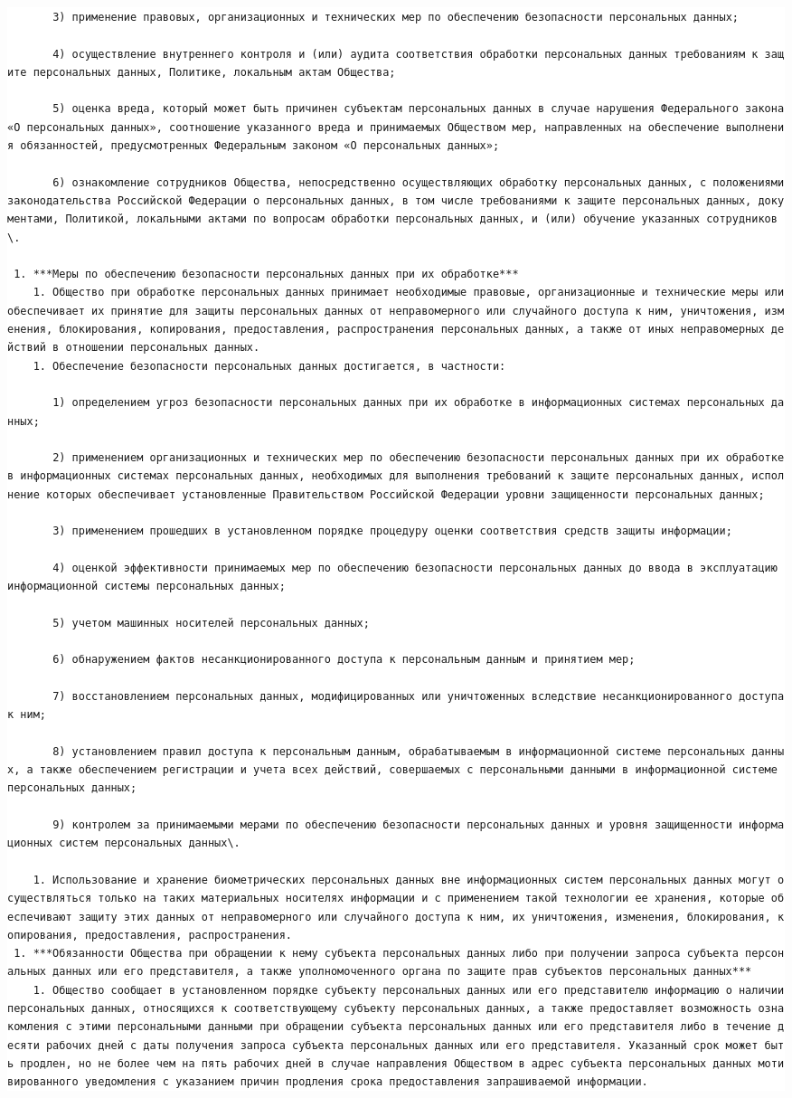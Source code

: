            3) применение правовых, организационных и технических мер по обеспечению безопасности персональных данных;

           4) осуществление внутреннего контроля и (или) аудита соответствия обработки персональных данных требованиям к защите персональных данных, Политике, локальным актам Общества;

           5) оценка вреда, который может быть причинен субъектам персональных данных в случае нарушения Федерального закона «О персональных данных», соотношение указанного вреда и принимаемых Обществом мер, направленных на обеспечение выполнения обязанностей, предусмотренных Федеральным законом «О персональных данных»;

           6) ознакомление сотрудников Общества, непосредственно осуществляющих обработку персональных данных, с положениями законодательства Российской Федерации о персональных данных, в том числе требованиями к защите персональных данных, документами, Политикой, локальными актами по вопросам обработки персональных данных, и (или) обучение указанных сотрудников\.

     1. ***Меры по обеспечению безопасности персональных данных при их обработке***
        1. Общество при обработке персональных данных принимает необходимые правовые, организационные и технические меры или обеспечивает их принятие для защиты персональных данных от неправомерного или случайного доступа к ним, уничтожения, изменения, блокирования, копирования, предоставления, распространения персональных данных, а также от иных неправомерных действий в отношении персональных данных.
        1. Обеспечение безопасности персональных данных достигается, в частности:

           1) определением угроз безопасности персональных данных при их обработке в информационных системах персональных данных;

           2) применением организационных и технических мер по обеспечению безопасности персональных данных при их обработке в информационных системах персональных данных, необходимых для выполнения требований к защите персональных данных, исполнение которых обеспечивает установленные Правительством Российской Федерации уровни защищенности персональных данных;

           3) применением прошедших в установленном порядке процедуру оценки соответствия средств защиты информации;

           4) оценкой эффективности принимаемых мер по обеспечению безопасности персональных данных до ввода в эксплуатацию информационной системы персональных данных;

           5) учетом машинных носителей персональных данных;

           6) обнаружением фактов несанкционированного доступа к персональным данным и принятием мер;

           7) восстановлением персональных данных, модифицированных или уничтоженных вследствие несанкционированного доступа к ним;

           8) установлением правил доступа к персональным данным, обрабатываемым в информационной системе персональных данных, а также обеспечением регистрации и учета всех действий, совершаемых с персональными данными в информационной системе персональных данных;

           9) контролем за принимаемыми мерами по обеспечению безопасности персональных данных и уровня защищенности информационных систем персональных данных\.

        1. Использование и хранение биометрических персональных данных вне информационных систем персональных данных могут осуществляться только на таких материальных носителях информации и с применением такой технологии ее хранения, которые обеспечивают защиту этих данных от неправомерного или случайного доступа к ним, их уничтожения, изменения, блокирования, копирования, предоставления, распространения.
     1. ***Обязанности Общества при обращении к нему субъекта персональных данных либо при получении запроса субъекта персональных данных или его представителя, а также уполномоченного органа по защите прав субъектов персональных данных***
        1. Общество сообщает в установленном порядке субъекту персональных данных или его представителю информацию о наличии персональных данных, относящихся к соответствующему субъекту персональных данных, а также предоставляет возможность ознакомления с этими персональными данными при обращении субъекта персональных данных или его представителя либо в течение десяти рабочих дней с даты получения запроса субъекта персональных данных или его представителя. Указанный срок может быть продлен, но не более чем на пять рабочих дней в случае направления Обществом в адрес субъекта персональных данных мотивированного уведомления с указанием причин продления срока предоставления запрашиваемой информации.